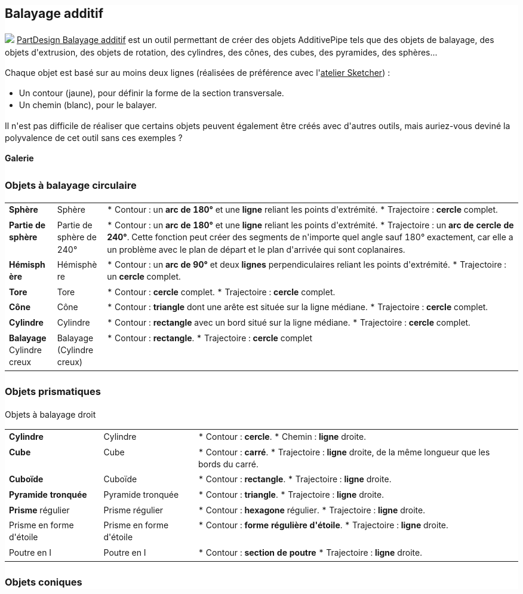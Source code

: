 ## Balayage additif

![](/images/PartDesign_AdditivePipe.svg) [PartDesign Balayage additif](/PartDesign_AdditivePipe/fr "PartDesign AdditivePipe/fr") est un outil permettant de créer des objets AdditivePipe tels que des objets de balayage, des objets d'extrusion, des objets de rotation, des cylindres, des cônes, des cubes, des pyramides, des sphères...

Chaque objet est basé sur au moins deux lignes (réalisées de préférence avec l'[atelier Sketcher](/Sketcher_Workbench/fr "Sketcher Workbench/fr")) :

* Un contour (jaune), pour définir la forme de la section transversale.
* Un chemin (blanc), pour le balayer.

Il n'est pas difficile de réaliser que certains objets peuvent également être créés avec d'autres outils, mais auriez-vous deviné la polyvalence de cet outil sans ces exemples ?

**Galerie**

### Objets à balayage circulaire

|  |  |  |
| --- | --- | --- |
| **Sphère** | Sphère | * Contour : un **arc de 180°** et une **ligne** reliant les points d'extrémité. * Trajectoire : **cercle** complet. |
| **Partie de sphère** | Partie de sphère de 240° | * Contour : un **arc de 180°** et une **ligne** reliant les points d'extrémité. * Trajectoire : un **arc de cercle de 240°**.   Cette fonction peut créer des segments de n'importe quel angle sauf 180° exactement, car elle a un problème avec le plan de départ et le plan d'arrivée qui sont coplanaires. |
| **Hémisphère** | Hémisphère | * Contour : un **arc de 90°** et deux **lignes** perpendiculaires reliant les points d'extrémité. * Trajectoire : un **cercle** complet. |
| **Tore** | Tore | * Contour : **cercle** complet. * Trajectoire : **cercle** complet. |
| **Cône** | Cône | * Contour : **triangle** dont une arête est située sur la ligne médiane. * Trajectoire : **cercle** complet. |
| **Cylindre** | Cylindre | * Contour : **rectangle** avec un bord situé sur la ligne médiane. * Trajectoire : **cercle** complet. |
| **Balayage** Cylindre creux | Balayage (Cylindre creux) | * Contour : **rectangle**. * Trajectoire : **cercle** complet |

### Objets prismatiques

Objets à balayage droit

|  |  |  |
| --- | --- | --- |
| **Cylindre** | Cylindre | * Contour : **cercle**. * Chemin : **ligne** droite. |
| **Cube** | Cube | * Contour : **carré**. * Trajectoire : **ligne** droite, de la même longueur que les bords du carré. |
| **Cuboïde** | Cuboïde | * Contour : **rectangle**. * Trajectoire : **ligne** droite. |
| **Pyramide tronquée** | Pyramide tronquée | * Contour : **triangle**. * Trajectoire : **ligne** droite. |
| **Prisme** régulier | Prisme régulier | * Contour : **hexagone** régulier. * Trajectoire : **ligne** droite. |
| Prisme en forme d'étoile | Prisme en forme d'étoile | * Contour : **forme régulière d'étoile**. * Trajectoire : **ligne** droite. |
| Poutre en I | Poutre en I | * Contour : **section de poutre** * Trajectoire : **ligne** droite. |

### Objets coniques
